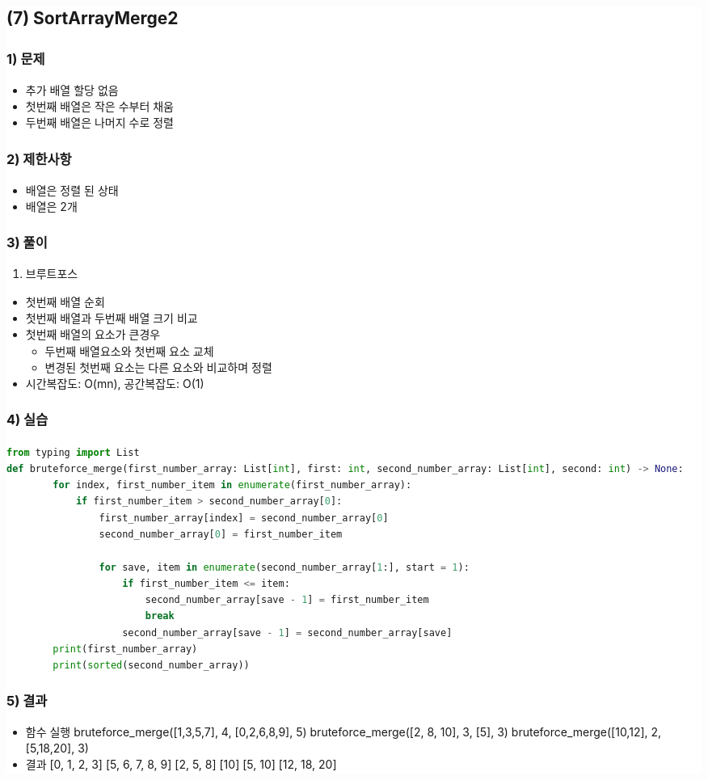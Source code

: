 ## (7) SortArrayMerge2
### 1) 문제
- 추가 배열 할당 없음
- 첫번째 배열은 작은 수부터 채움
- 두번째 배열은 나머지 수로 정렬
### 2) 제한사항
- 배열은 정렬 된 상태
- 배열은 2개
### 3) 풀이
1. 브루트포스
- 첫번째 배열 순회
- 첫번째 배열과 두번째 배열 크기 비교
- 첫번째 배열의 요소가 큰경우
    - 두번째 배열요소와 첫번째 요소 교체
    - 변경된 첫번째 요소는 다른 요소와 비교하며 정렬
- 시간복잡도: O(mn), 공간복잡도: O(1)
### 4) 실습
```python
from typing import List
def bruteforce_merge(first_number_array: List[int], first: int, second_number_array: List[int], second: int) -> None:
        for index, first_number_item in enumerate(first_number_array):
            if first_number_item > second_number_array[0]:
                first_number_array[index] = second_number_array[0]
                second_number_array[0] = first_number_item

                for save, item in enumerate(second_number_array[1:], start = 1):
                    if first_number_item <= item:
                        second_number_array[save - 1] = first_number_item
                        break
                    second_number_array[save - 1] = second_number_array[save]
        print(first_number_array)
        print(sorted(second_number_array))
```
### 5) 결과
- 함수 실행
bruteforce_merge([1,3,5,7], 4, [0,2,6,8,9], 5)
bruteforce_merge([2, 8, 10], 3, [5], 3)
bruteforce_merge([10,12], 2, [5,18,20], 3)
- 결과
[0, 1, 2, 3]
[5, 6, 7, 8, 9]
[2, 5, 8]
[10]
[5, 10]
[12, 18, 20]
